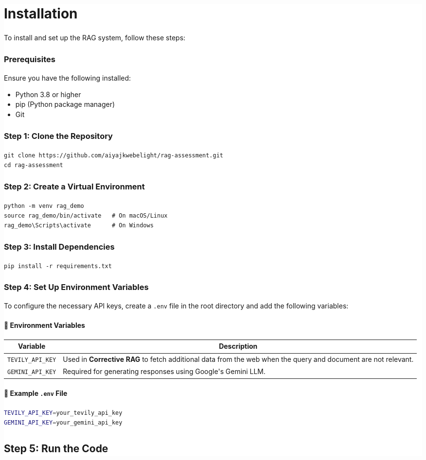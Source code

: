 # Installation

To install and set up the  RAG system, follow these steps:

### **Prerequisites**

Ensure you have the following installed:

* Python 3.8 or higher
* pip (Python package manager)
* Git

### **Step 1: Clone the Repository**

```
git clone https://github.com/aiyajkwebelight/rag-assessment.git
cd rag-assessment
```

### **Step 2: Create a Virtual Environment**

```
python -m venv rag_demo
source rag_demo/bin/activate   # On macOS/Linux
rag_demo\Scripts\activate      # On Windows
```

### **Step 3: Install Dependencies**

```
pip install -r requirements.txt
```

### **Step 4: Set Up Environment Variables**

To configure the necessary API keys, create a `.env` file in the root directory and add the following variables:

#### 🔑 **Environment Variables**

| Variable           | Description                                                                                                           |
| ------------------ | --------------------------------------------------------------------------------------------------------------------- |
| `TEVILY_API_KEY` | Used in **Corrective RAG** to fetch additional data from the web when the query and document are not relevant. |
| `GEMINI_API_KEY` | Required for generating responses using Google's Gemini LLM.                                                          |

#### 📌 **Example `.env` File**

```sh
TEVILY_API_KEY=your_tevily_api_key
GEMINI_API_KEY=your_gemini_api_key
```


## Step 5: Run the Code

